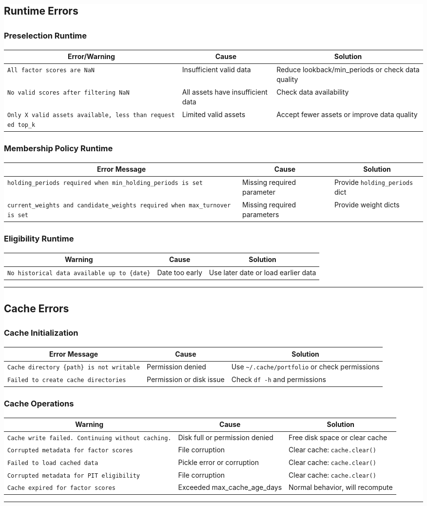 ## Runtime Errors

### Preselection Runtime

| Error/Warning | Cause | Solution |
|--------------|-------|----------|
| `All factor scores are NaN` | Insufficient valid data | Reduce lookback/min_periods or check data quality |
| `No valid scores after filtering NaN` | All assets have insufficient data | Check data availability |
| `Only X valid assets available, less than requested top_k` | Limited valid assets | Accept fewer assets or improve data quality |

### Membership Policy Runtime

| Error Message | Cause | Solution |
|--------------|-------|----------|
| `holding_periods required when min_holding_periods is set` | Missing required parameter | Provide `holding_periods` dict |
| `current_weights and candidate_weights required when max_turnover is set` | Missing required parameters | Provide weight dicts |

### Eligibility Runtime

| Warning | Cause | Solution |
|---------|-------|----------|
| `No historical data available up to {date}` | Date too early | Use later date or load earlier data |

---

## Cache Errors

### Cache Initialization

| Error Message | Cause | Solution |
|--------------|-------|----------|
| `Cache directory {path} is not writable` | Permission denied | Use `~/.cache/portfolio` or check permissions |
| `Failed to create cache directories` | Permission or disk issue | Check `df -h` and permissions |

### Cache Operations

| Warning | Cause | Solution |
|---------|-------|----------|
| `Cache write failed. Continuing without caching.` | Disk full or permission denied | Free disk space or clear cache |
| `Corrupted metadata for factor scores` | File corruption | Clear cache: `cache.clear()` |
| `Failed to load cached data` | Pickle error or corruption | Clear cache: `cache.clear()` |
| `Corrupted metadata for PIT eligibility` | File corruption | Clear cache: `cache.clear()` |
| `Cache expired for factor scores` | Exceeded max_cache_age_days | Normal behavior, will recompute |

---